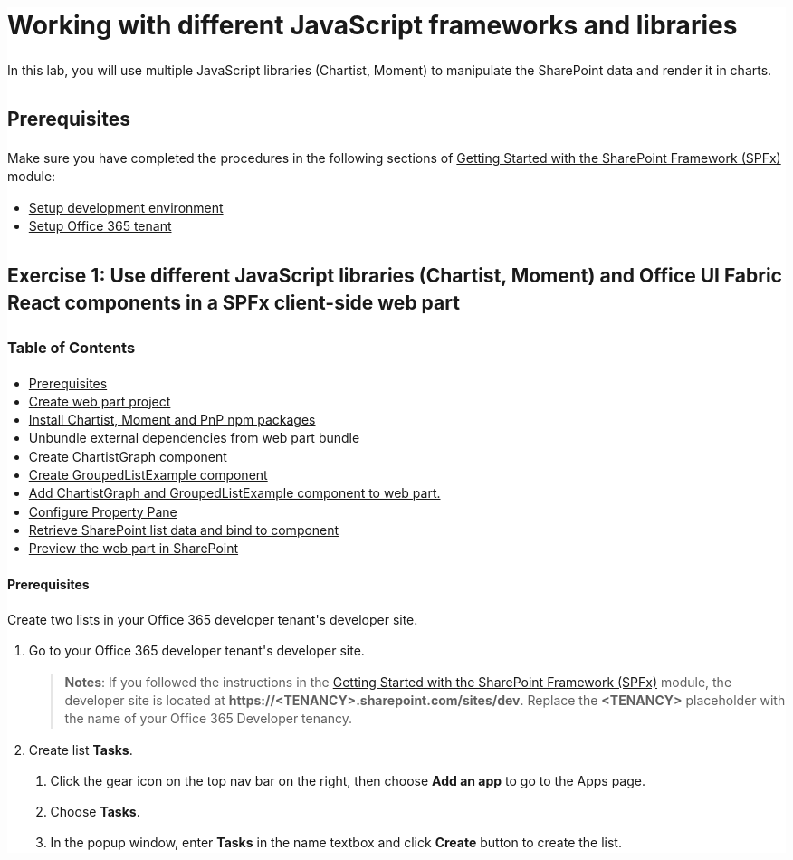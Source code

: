# Working with different JavaScript frameworks and libraries #
In this lab, you will use multiple JavaScript libraries (Chartist, Moment) to manipulate the SharePoint data and render it in charts.

## Prerequisites ##
Make sure you have completed the procedures in the following sections of [Getting Started with the SharePoint Framework (SPFx)](https://github.com/OfficeDev/TrainingContent/blob/master/SharePoint/SharePointFramework/01%20Getting%20Started%20with%20the%20SharePoint%20Framework/Lab.md) module: 
- [Setup development environment](https://github.com/OfficeDev/TrainingContent/blob/master/SharePoint/SharePointFramework/01%20Getting%20Started%20with%20the%20SharePoint%20Framework/Lab.md#setup-development-environment)
- [Setup Office 365 tenant](https://github.com/OfficeDev/TrainingContent/blob/master/SharePoint/SharePointFramework/01%20Getting%20Started%20with%20the%20SharePoint%20Framework/Lab.md##setup-office-365-tenant)


## Exercise 1: Use different JavaScript libraries (Chartist, Moment) and Office UI Fabric React components in a SPFx client-side web part ##

### Table of Contents ###
- [Prerequisites](#prerequisites)
- [Create web part project](#create-web-part)
- [Install Chartist, Moment and PnP npm packages](#install-packages)
- [Unbundle external dependencies from web part bundle](#unbundle)
- [Create ChartistGraph component](#chartistgraph)
- [Create GroupedListExample component](#groupedlistexample)
- [Add ChartistGraph and GroupedListExample component to web part.](#add-component)
- [Configure Property Pane](#property-pane)
- [Retrieve SharePoint list data and bind to component](#retrieve-data)
- [Preview the web part in SharePoint](#preview)

#### <a name="prerequisites"></a>Prerequisites ####
Create two lists in your Office 365 developer tenant's developer site.

1. Go to your Office 365 developer tenant's developer site.

	> **Notes**:  If you followed the instructions in the [Getting Started with the SharePoint Framework (SPFx)](https://github.com/OfficeDev/TrainingContent/blob/master/SharePoint/SharePointFramework/01%20Getting%20Started%20with%20the%20SharePoint%20Framework/Lab.md) module, the developer site is located at **https://&lt;TENANCY&gt;.sharepoint.com/sites/dev**.  Replace the **&lt;TENANCY&gt;** placeholder with the name of your Office 365 Developer tenancy.
	
2. Create list **Tasks**. 
   1. Click the gear icon on the top nav bar on the right, then choose **Add an app** to go to the Apps page.

   2. Choose **Tasks**.

   3. In the popup window, enter **Tasks** in the name textbox and click **Create** button to create the list.
